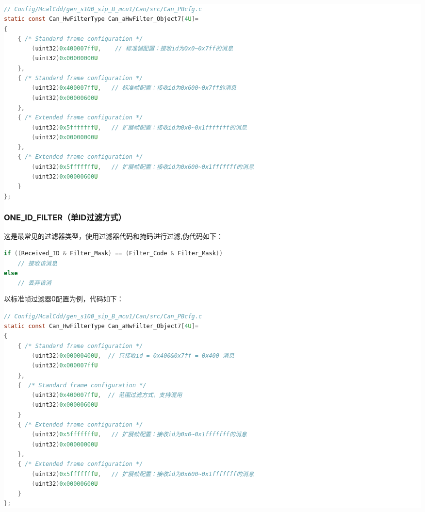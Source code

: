 ```c
// Config/McalCdd/gen_s100_sip_B_mcu1/Can/src/Can_PBcfg.c
static const Can_HwFilterType Can_aHwFilter_Object7[4U]=
{
    { /* Standard frame configuration */
        (uint32)0x400007ffU,    // 标准帧配置：接收id为0x0~0x7ff的消息
        (uint32)0x00000000U
    },
    { /* Standard frame configuration */
        (uint32)0x400007ffU,   // 标准帧配置：接收id为0x600~0x7ff的消息
        (uint32)0x00000600U
    },
    { /* Extended frame configuration */
        (uint32)0x5fffffffU,   // 扩展帧配置：接收id为0x0~0x1fffffff的消息
        (uint32)0x00000000U
    },
    { /* Extended frame configuration */
        (uint32)0x5fffffffU,   // 扩展帧配置：接收id为0x600~0x1fffffff的消息
        (uint32)0x00000600U
    }
};
```

### ONE_ID_FILTER（单ID过滤方式）

这是最常见的过滤器类型，使用过滤器代码和掩码进行过滤,伪代码如下：
```c
if ((Received_ID & Filter_Mask) == (Filter_Code & Filter_Mask))
    // 接收该消息
else
    // 丢弃该消
```

以标准帧过滤器0配置为例，代码如下：
```c
// Config/McalCdd/gen_s100_sip_B_mcu1/Can/src/Can_PBcfg.c
static const Can_HwFilterType Can_aHwFilter_Object7[4U]=
{
    { /* Standard frame configuration */
        (uint32)0x00000400U,  // 只接收id = 0x400&0x7ff = 0x400 消息
        (uint32)0x000007ffU
    },
    {  /* Standard frame configuration */
        (uint32)0x400007ffU,  // 范围过滤方式，支持混用
        (uint32)0x00000600U
    }
    { /* Extended frame configuration */
        (uint32)0x5fffffffU,   // 扩展帧配置：接收id为0x0~0x1fffffff的消息
        (uint32)0x00000000U
    },
    { /* Extended frame configuration */
        (uint32)0x5fffffffU,   // 扩展帧配置：接收id为0x600~0x1fffffff的消息
        (uint32)0x00000600U
    }
};
```
